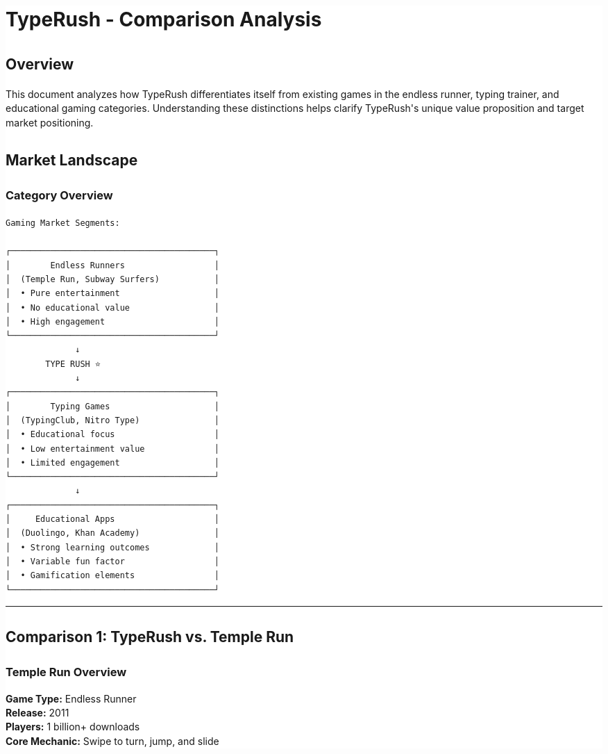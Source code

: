 # TypeRush - Comparison Analysis

## Overview

This document analyzes how TypeRush differentiates itself from existing games in the endless runner, typing trainer, and educational gaming categories. Understanding these distinctions helps clarify TypeRush's unique value proposition and target market positioning.

## Market Landscape

### Category Overview

```
Gaming Market Segments:

┌─────────────────────────────────────────┐
│        Endless Runners                  │
│  (Temple Run, Subway Surfers)           │
│  • Pure entertainment                   │
│  • No educational value                 │
│  • High engagement                      │
└─────────────────────────────────────────┘
              ↓
        TYPE RUSH ⭐
              ↓
┌─────────────────────────────────────────┐
│        Typing Games                     │
│  (TypingClub, Nitro Type)               │
│  • Educational focus                    │
│  • Low entertainment value              │
│  • Limited engagement                   │
└─────────────────────────────────────────┘
              ↓
┌─────────────────────────────────────────┐
│     Educational Apps                    │
│  (Duolingo, Khan Academy)               │
│  • Strong learning outcomes             │
│  • Variable fun factor                  │
│  • Gamification elements                │
└─────────────────────────────────────────┘
```

---

## Comparison 1: TypeRush vs. Temple Run

### Temple Run Overview

**Game Type:** Endless Runner  
**Release:** 2011  
**Players:** 1 billion+ downloads  
**Core Mechanic:** Swipe to turn, jump, and slide

